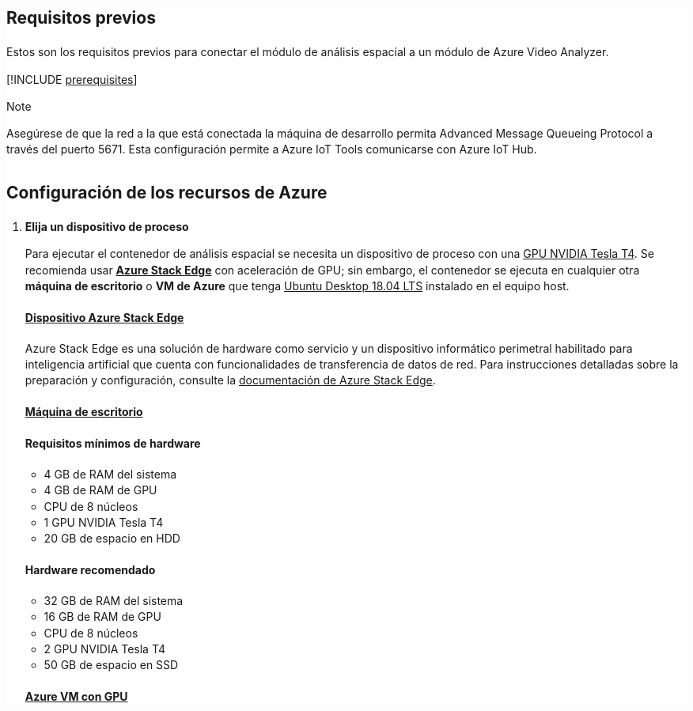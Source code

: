 ## <a name="prerequisites"></a>Requisitos previos

Estos son los requisitos previos para conectar el módulo de análisis espacial a un módulo de Azure Video Analyzer.

[!INCLUDE [prerequisites](./includes/common-includes/csharp-prerequisites.md)]

   > [!Note]
   > Asegúrese de que la red a la que está conectada la máquina de desarrollo permita Advanced Message Queueing Protocol a través del puerto 5671. Esta configuración permite a Azure IoT Tools comunicarse con Azure IoT Hub.

## <a name="set-up-azure-resources"></a>Configuración de los recursos de Azure

1. **Elija un dispositivo de proceso**  

    Para ejecutar el contenedor de análisis espacial se necesita un dispositivo de proceso con una [GPU NVIDIA Tesla T4](https://www.nvidia.com/en-us/data-center/tesla-t4/). Se recomienda usar **[Azure Stack Edge](https://azure.microsoft.com/products/azure-stack/edge/)** con aceleración de GPU; sin embargo, el contenedor se ejecuta en cualquier otra **máquina de escritorio** o **VM de Azure** que tenga [Ubuntu Desktop 18.04 LTS](http://releases.ubuntu.com/18.04/) instalado en el equipo host.

   #### <a name="azure-stack-edge-device"></a>[Dispositivo Azure Stack Edge](#tab/azure-stack-edge)

   Azure Stack Edge es una solución de hardware como servicio y un dispositivo informático perimetral habilitado para inteligencia artificial que cuenta con funcionalidades de transferencia de datos de red. Para instrucciones detalladas sobre la preparación y configuración, consulte la [documentación de Azure Stack Edge](../../../databox-online/azure-stack-edge-deploy-prep.md).

   #### <a name="desktop-machine"></a>[Máquina de escritorio](#tab/desktop-machine)

   #### <a name="minimum-hardware-requirements"></a>Requisitos mínimos de hardware

   - 4 GB de RAM del sistema
   - 4 GB de RAM de GPU
   - CPU de 8 núcleos
   - 1 GPU NVIDIA Tesla T4
   - 20 GB de espacio en HDD

   #### <a name="recommended-hardware"></a>Hardware recomendado

   - 32 GB de RAM del sistema
   - 16 GB de RAM de GPU
   - CPU de 8 núcleos
   - 2 GPU NVIDIA Tesla T4
   - 50 GB de espacio en SSD

   #### <a name="azure-vm-with-gpu"></a>[Azure VM con GPU](#tab/virtual-machine)
